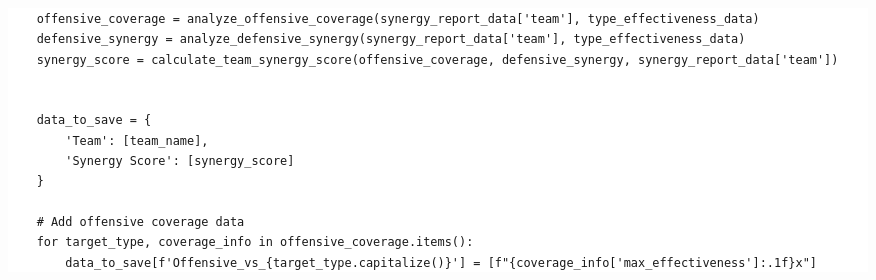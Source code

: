         offensive_coverage = analyze_offensive_coverage(synergy_report_data['team'], type_effectiveness_data)
        defensive_synergy = analyze_defensive_synergy(synergy_report_data['team'], type_effectiveness_data)
        synergy_score = calculate_team_synergy_score(offensive_coverage, defensive_synergy, synergy_report_data['team'])


        data_to_save = {
            'Team': [team_name],
            'Synergy Score': [synergy_score]
        }

        # Add offensive coverage data
        for target_type, coverage_info in offensive_coverage.items():
            data_to_save[f'Offensive_vs_{target_type.capitalize()}'] = [f"{coverage_info['max_effectiveness']:.1f}x"]
